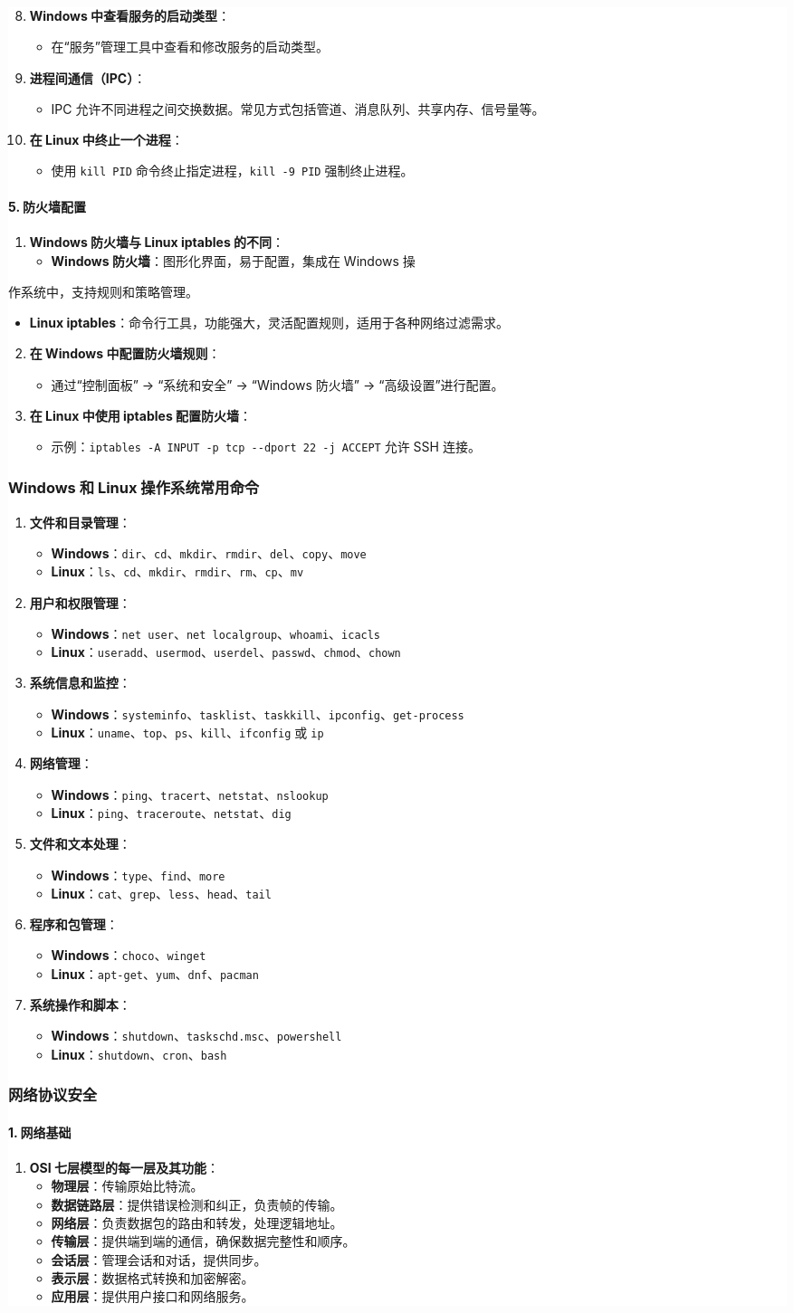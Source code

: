8. **Windows 中查看服务的启动类型**：
   - 在“服务”管理工具中查看和修改服务的启动类型。

9. **进程间通信（IPC）**：
   - IPC 允许不同进程之间交换数据。常见方式包括管道、消息队列、共享内存、信号量等。

10. **在 Linux 中终止一个进程**：
    - 使用 `kill PID` 命令终止指定进程，`kill -9 PID` 强制终止进程。
    
    

#### 5. 防火墙配置
1. **Windows 防火墙与 Linux iptables 的不同**：
   - **Windows 防火墙**：图形化界面，易于配置，集成在 Windows 操

作系统中，支持规则和策略管理。
   - **Linux iptables**：命令行工具，功能强大，灵活配置规则，适用于各种网络过滤需求。

2. **在 Windows 中配置防火墙规则**：
   - 通过“控制面板” -> “系统和安全” -> “Windows 防火墙” -> “高级设置”进行配置。

3. **在 Linux 中使用 iptables 配置防火墙**：
   - 示例：`iptables -A INPUT -p tcp --dport 22 -j ACCEPT` 允许 SSH 连接。

### Windows 和 Linux 操作系统常用命令
1. **文件和目录管理**：
   - **Windows**：`dir`、`cd`、`mkdir`、`rmdir`、`del`、`copy`、`move`
   - **Linux**：`ls`、`cd`、`mkdir`、`rmdir`、`rm`、`cp`、`mv`

2. **用户和权限管理**：
   - **Windows**：`net user`、`net localgroup`、`whoami`、`icacls`
   - **Linux**：`useradd`、`usermod`、`userdel`、`passwd`、`chmod`、`chown`

3. **系统信息和监控**：
   - **Windows**：`systeminfo`、`tasklist`、`taskkill`、`ipconfig`、`get-process`
   - **Linux**：`uname`、`top`、`ps`、`kill`、`ifconfig` 或 `ip`

4. **网络管理**：
   - **Windows**：`ping`、`tracert`、`netstat`、`nslookup`
   - **Linux**：`ping`、`traceroute`、`netstat`、`dig`

5. **文件和文本处理**：
   - **Windows**：`type`、`find`、`more`
   - **Linux**：`cat`、`grep`、`less`、`head`、`tail`

6. **程序和包管理**：
   - **Windows**：`choco`、`winget`
   - **Linux**：`apt-get`、`yum`、`dnf`、`pacman`

7. **系统操作和脚本**：
   - **Windows**：`shutdown`、`taskschd.msc`、`powershell`
   - **Linux**：`shutdown`、`cron`、`bash`

### 网络协议安全

#### 1. 网络基础
1. **OSI 七层模型的每一层及其功能**：
   - **物理层**：传输原始比特流。
   - **数据链路层**：提供错误检测和纠正，负责帧的传输。
   - **网络层**：负责数据包的路由和转发，处理逻辑地址。
   - **传输层**：提供端到端的通信，确保数据完整性和顺序。
   - **会话层**：管理会话和对话，提供同步。
   - **表示层**：数据格式转换和加密解密。
   - **应用层**：提供用户接口和网络服务。
